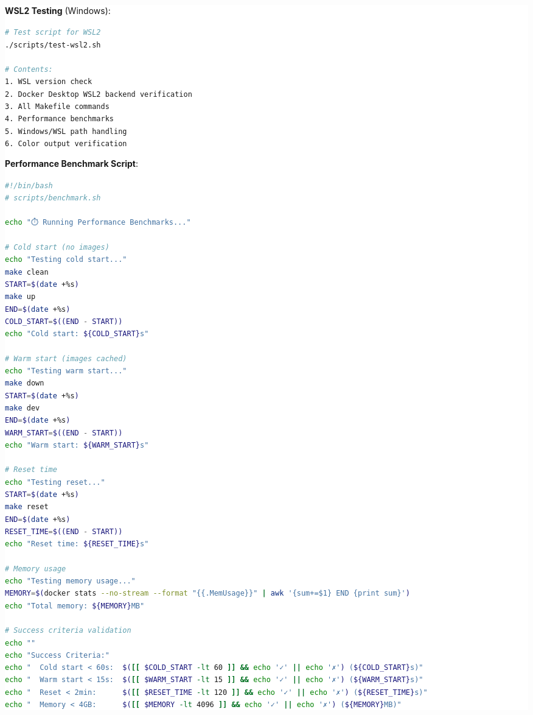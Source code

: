 **WSL2 Testing** (Windows):
```bash
# Test script for WSL2
./scripts/test-wsl2.sh

# Contents:
1. WSL version check
2. Docker Desktop WSL2 backend verification
3. All Makefile commands
4. Performance benchmarks
5. Windows/WSL path handling
6. Color output verification
```

**Performance Benchmark Script**:
```bash
#!/bin/bash
# scripts/benchmark.sh

echo "⏱️ Running Performance Benchmarks..."

# Cold start (no images)
echo "Testing cold start..."
make clean
START=$(date +%s)
make up
END=$(date +%s)
COLD_START=$((END - START))
echo "Cold start: ${COLD_START}s"

# Warm start (images cached)
echo "Testing warm start..."
make down
START=$(date +%s)
make dev
END=$(date +%s)
WARM_START=$((END - START))
echo "Warm start: ${WARM_START}s"

# Reset time
echo "Testing reset..."
START=$(date +%s)
make reset
END=$(date +%s)
RESET_TIME=$((END - START))
echo "Reset time: ${RESET_TIME}s"

# Memory usage
echo "Testing memory usage..."
MEMORY=$(docker stats --no-stream --format "{{.MemUsage}}" | awk '{sum+=$1} END {print sum}')
echo "Total memory: ${MEMORY}MB"

# Success criteria validation
echo ""
echo "Success Criteria:"
echo "  Cold start < 60s:  $([[ $COLD_START -lt 60 ]] && echo '✓' || echo '✗') (${COLD_START}s)"
echo "  Warm start < 15s:  $([[ $WARM_START -lt 15 ]] && echo '✓' || echo '✗') (${WARM_START}s)"
echo "  Reset < 2min:      $([[ $RESET_TIME -lt 120 ]] && echo '✓' || echo '✗') (${RESET_TIME}s)"
echo "  Memory < 4GB:      $([[ $MEMORY -lt 4096 ]] && echo '✓' || echo '✗') (${MEMORY}MB)"
```
